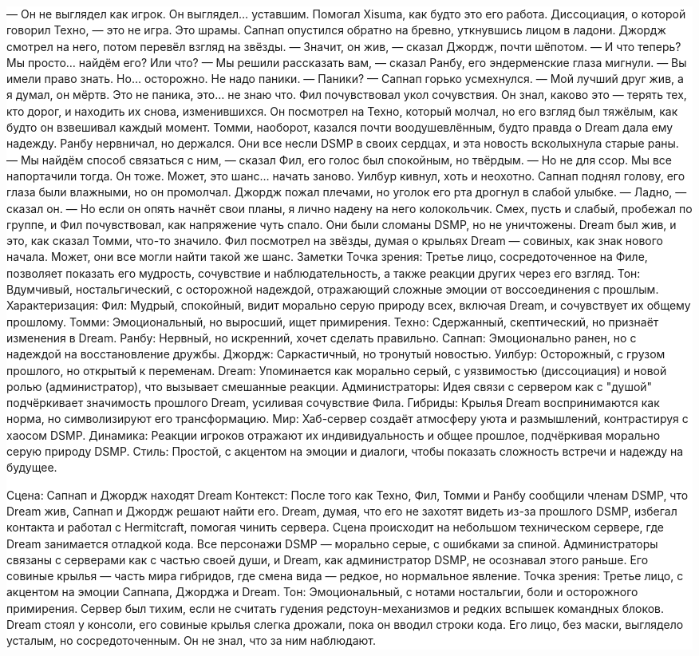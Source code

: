 — Он не выглядел как игрок. Он выглядел… уставшим. Помогал Xisuma, как будто это его работа. Диссоциация, о которой говорил Техно, — это не игра. Это шрамы.
Сапнап опустился обратно на бревно, уткнувшись лицом в ладони. Джордж смотрел на него, потом перевёл взгляд на звёзды.
— Значит, он жив, — сказал Джордж, почти шёпотом. — И что теперь? Мы просто… найдём его? Или что?
— Мы решили рассказать вам, — сказал Ранбу, его эндерменские глаза мигнули. — Вы имели право знать. Но… осторожно. Не надо паники.
— Паники? — Сапнап горько усмехнулся. — Мой лучший друг жив, а я думал, он мёртв. Это не паника, это… не знаю что.
Фил почувствовал укол сочувствия. Он знал, каково это — терять тех, кто дорог, и находить их снова, изменившихся. Он посмотрел на Техно, который молчал, но его взгляд был тяжёлым, как будто он взвешивал каждый момент. Томми, наоборот, казался почти воодушевлённым, будто правда о Dream дала ему надежду. Ранбу нервничал, но держался. Они все несли DSMP в своих сердцах, и эта новость всколыхнула старые раны.
— Мы найдём способ связаться с ним, — сказал Фил, его голос был спокойным, но твёрдым. — Но не для ссор. Мы все напортачили тогда. Он тоже. Может, это шанс… начать заново.
Уилбур кивнул, хоть и неохотно. Сапнап поднял голову, его глаза были влажными, но он промолчал. Джордж пожал плечами, но уголок его рта дрогнул в слабой улыбке.
— Ладно, — сказал он. — Но если он опять начнёт свои планы, я лично надену на него колокольчик.
Смех, пусть и слабый, пробежал по группе, и Фил почувствовал, как напряжение чуть спало. Они были сломаны DSMP, но не уничтожены. Dream был жив, и это, как сказал Томми, что-то значило. Фил посмотрел на звёзды, думая о крыльях Dream — совиных, как знак нового начала. Может, они все могли найти такой же шанс.
Заметки
Точка зрения: Третье лицо, сосредоточенное на Филе, позволяет показать его мудрость, сочувствие и наблюдательность, а также реакции других через его взгляд.
Тон: Вдумчивый, ностальгический, с осторожной надеждой, отражающий сложные эмоции от воссоединения с прошлым.
Характеризация:
Фил: Мудрый, спокойный, видит морально серую природу всех, включая Dream, и сочувствует их общему прошлому.
Томми: Эмоциональный, но выросший, ищет примирения.
Техно: Сдержанный, скептический, но признаёт изменения в Dream.
Ранбу: Нервный, но искренний, хочет сделать правильно.
Сапнап: Эмоционально ранен, но с надеждой на восстановление дружбы.
Джордж: Саркастичный, но тронутый новостью.
Уилбур: Осторожный, с грузом прошлого, но открытый к переменам.
Dream: Упоминается как морально серый, с уязвимостью (диссоциация) и новой ролью (администратор), что вызывает смешанные реакции.
Администраторы: Идея связи с сервером как с "душой" подчёркивает значимость прошлого Dream, усиливая сочувствие Фила.
Гибриды: Крылья Dream воспринимаются как норма, но символизируют его трансформацию.
Мир: Хаб-сервер создаёт атмосферу уюта и размышлений, контрастируя с хаосом DSMP.
Динамика: Реакции игроков отражают их индивидуальность и общее прошлое, подчёркивая морально серую природу DSMP.
Стиль: Простой, с акцентом на эмоции и диалоги, чтобы показать сложность встречи и надежду на будущее.

Сцена: Сапнап и Джордж находят Dream
Контекст: После того как Техно, Фил, Томми и Ранбу сообщили членам DSMP, что Dream жив, Сапнап и Джордж решают найти его. Dream, думая, что его не захотят видеть из-за прошлого DSMP, избегал контакта и работал с Hermitcraft, помогая чинить сервера. Сцена происходит на небольшом техническом сервере, где Dream занимается отладкой кода. Все персонажи DSMP — морально серые, с ошибками за спиной. Администраторы связаны с серверами как с частью своей души, и Dream, как администратор DSMP, не осознавал этого раньше. Его совиные крылья — часть мира гибридов, где смена вида — редкое, но нормальное явление.
Точка зрения: Третье лицо, с акцентом на эмоции Сапнапа, Джорджа и Dream.
Тон: Эмоциональный, с нотами ностальгии, боли и осторожного примирения.
Сервер был тихим, если не считать гудения редстоун-механизмов и редких вспышек командных блоков. Dream стоял у консоли, его совиные крылья слегка дрожали, пока он вводил строки кода. Его лицо, без маски, выглядело усталым, но сосредоточенным. Он не знал, что за ним наблюдают.